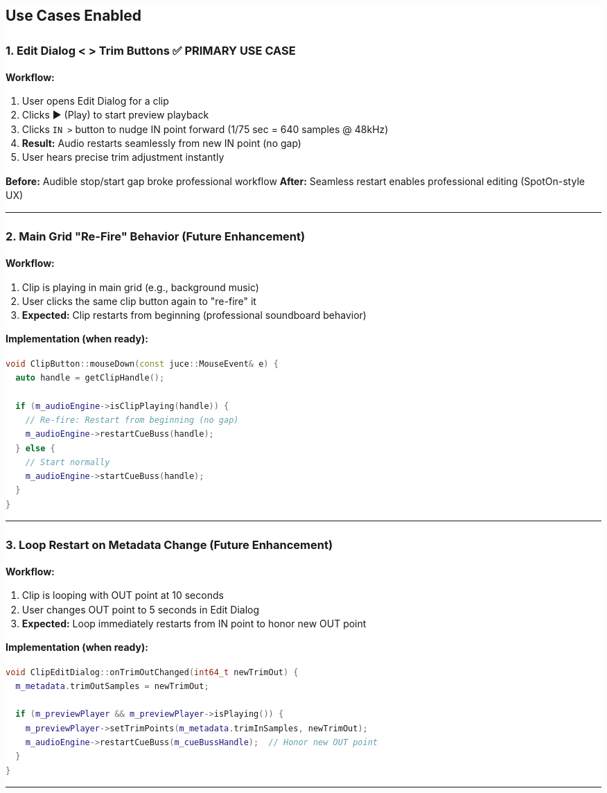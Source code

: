 
## Use Cases Enabled

### 1. Edit Dialog < > Trim Buttons ✅ **PRIMARY USE CASE**

**Workflow:**

1. User opens Edit Dialog for a clip
2. Clicks ► (Play) to start preview playback
3. Clicks `IN >` button to nudge IN point forward (1/75 sec = 640 samples @ 48kHz)
4. **Result:** Audio restarts seamlessly from new IN point (no gap)
5. User hears precise trim adjustment instantly

**Before:** Audible stop/start gap broke professional workflow
**After:** Seamless restart enables professional editing (SpotOn-style UX)

---

### 2. Main Grid "Re-Fire" Behavior (Future Enhancement)

**Workflow:**

1. Clip is playing in main grid (e.g., background music)
2. User clicks the same clip button again to "re-fire" it
3. **Expected:** Clip restarts from beginning (professional soundboard behavior)

**Implementation (when ready):**

```cpp
void ClipButton::mouseDown(const juce::MouseEvent& e) {
  auto handle = getClipHandle();

  if (m_audioEngine->isClipPlaying(handle)) {
    // Re-fire: Restart from beginning (no gap)
    m_audioEngine->restartCueBuss(handle);
  } else {
    // Start normally
    m_audioEngine->startCueBuss(handle);
  }
}
```

---

### 3. Loop Restart on Metadata Change (Future Enhancement)

**Workflow:**

1. Clip is looping with OUT point at 10 seconds
2. User changes OUT point to 5 seconds in Edit Dialog
3. **Expected:** Loop immediately restarts from IN point to honor new OUT point

**Implementation (when ready):**

```cpp
void ClipEditDialog::onTrimOutChanged(int64_t newTrimOut) {
  m_metadata.trimOutSamples = newTrimOut;

  if (m_previewPlayer && m_previewPlayer->isPlaying()) {
    m_previewPlayer->setTrimPoints(m_metadata.trimInSamples, newTrimOut);
    m_audioEngine->restartCueBuss(m_cueBussHandle);  // Honor new OUT point
  }
}
```

---